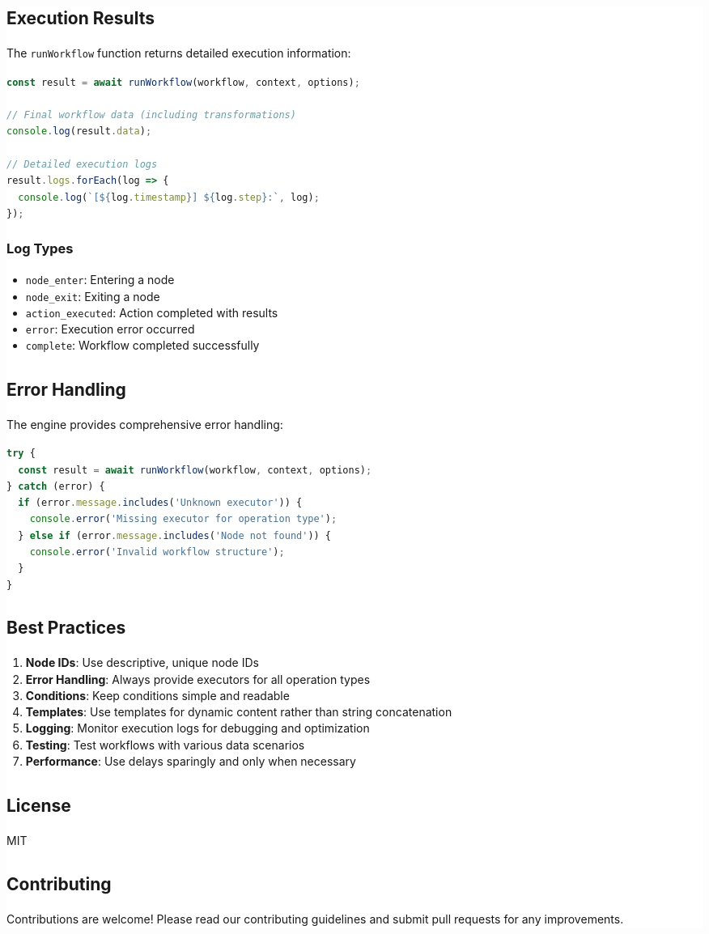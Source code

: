 ## Execution Results

The `runWorkflow` function returns detailed execution information:

```typescript
const result = await runWorkflow(workflow, context, options);

// Final workflow data (including transformations)
console.log(result.data);

// Detailed execution logs
result.logs.forEach(log => {
  console.log(`[${log.timestamp}] ${log.step}:`, log);
});
```

### Log Types

- `node_enter`: Entering a node
- `node_exit`: Exiting a node  
- `action_executed`: Action completed with results
- `error`: Execution error occurred
- `complete`: Workflow completed successfully

## Error Handling

The engine provides comprehensive error handling:

```typescript
try {
  const result = await runWorkflow(workflow, context, options);
} catch (error) {
  if (error.message.includes('Unknown executor')) {
    console.error('Missing executor for operation type');
  } else if (error.message.includes('Node not found')) {
    console.error('Invalid workflow structure');
  }
}
```

## Best Practices

1. **Node IDs**: Use descriptive, unique node IDs
2. **Error Handling**: Always provide executors for all operation types
3. **Conditions**: Keep conditions simple and readable
4. **Templates**: Use templates for dynamic content rather than string concatenation
5. **Logging**: Monitor execution logs for debugging and optimization
6. **Testing**: Test workflows with various data scenarios
7. **Performance**: Use delays sparingly and only when necessary

## License

MIT

## Contributing

Contributions are welcome! Please read our contributing guidelines and submit pull requests for any improvements.